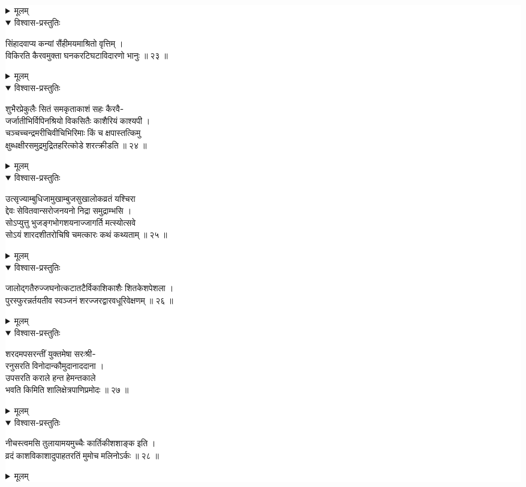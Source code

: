 <details><summary>मूलम्</summary></details>


<details open><summary>विश्वास-प्रस्तुतिः</summary>

सिंहादवाप्य कन्यां सैंहीमयमाश्रितो वृत्तिम् ।  
विकिरति कैरवमुक्ता घनकरटिघटाविदारणो भानुः ॥ २३ ॥
</details>

<details><summary>मूलम्</summary></details>


<details open><summary>विश्वास-प्रस्तुतिः</summary>

शुभैरप्रेकुलैः सितं समकृताकाशं सहः कैरवै-  
जर्जातीभिर्विपिनश्रियो विकसितैः काशैरियं काश्यपी ।  
चञ्चच्चन्द्रमरीचिवीचिभिरिमाः किं च क्षपास्तत्किमु  
क्षुब्धक्षीरसमुद्रमुद्रितहरित्कोडे शरत्क्रीडति ॥ २४ ॥
</details>

<details><summary>मूलम्</summary></details>


<details open><summary>विश्वास-प्रस्तुतिः</summary>

उत्सृज्याम्बुधिजामुखाम्बुजसुखालोकव्रतं यश्चिरा  
द्देवः सेवितवान्सरोजनयनो निद्रा समुद्राम्भसि ।  
सोऽप्युत्तु भुजङ्गभोगशयनाज्जागर्ति मत्स्योत्सवे  
सोऽयं शारदशीतरोचिषि चमत्कारः कथं कथ्यताम् ॥ २५ ॥
</details>

<details><summary>मूलम्</summary></details>


<details open><summary>विश्वास-प्रस्तुतिः</summary>

जालोद्गतैरुज्जघनोत्कटातटैर्विकाशिकाशैः शितकेशपेशला ।  
पुरस्फुरन्नर्तयतीव स्वञ्जनं शरज्जरद्वारवधूरिवेक्षणम् ॥ २६ ॥
</details>

<details><summary>मूलम्</summary></details>


<details open><summary>विश्वास-प्रस्तुतिः</summary>

शरदमपसरन्तीं युक्तमेषा सरःश्री-  
रनुसरति विनोदान्कौमुदानाददाना ।  
उपसरति कराले हन्त हेमन्तकाले  
भवति किमिति शालिक्षेत्रपाणिप्रमोदः ॥ २७ ॥
</details>

<details><summary>मूलम्</summary></details>


<details open><summary>विश्वास-प्रस्तुतिः</summary>

नीचस्त्वमसि तुलायामयमुच्चैः कार्तिकीशशाङ्क इति ।  
व्रदं काशविकाशादुपाहतरतिं मुमोच मलिनोऽर्कः ॥ २८ ॥
</details>

<details><summary>मूलम्</summary></details>
